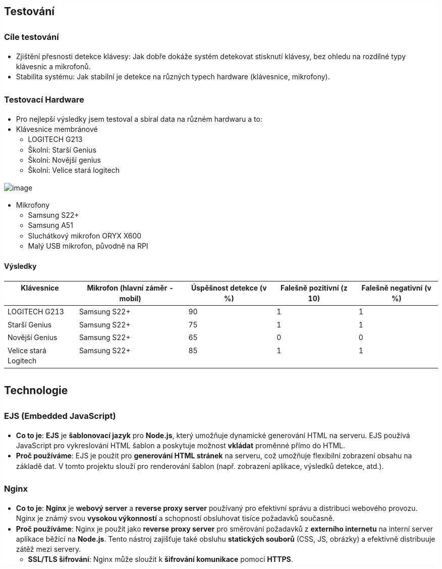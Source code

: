 ## Testování
### Cíle testování
- Zjištění přesnosti detekce klávesy: Jak dobře dokáže systém detekovat stisknutí klávesy, bez ohledu na rozdílné typy klávesnic a mikrofonů.
- Stabilita systému: Jak stabilní je detekce na různých typech hardware (klávesnice, mikrofony).
### Testovací Hardware
- Pro nejlepší výsledky jsem testoval a sbíral data na různém hardwaru a to:
- Klávesnice membránové
    - LOGITECH G213
    - Školní: Starší Genius
    - Školní: Novější genius
    - Školní: Velice stará logitech  


![image](https://github.com/user-attachments/assets/dd1002d0-74f9-4977-93f3-05c203afa7c1)

- Mikrofony
    - Samsung S22+
    - Samsung A51
    - Sluchátkový mikrofon ORYX X600
    - Malý USB mikrofon, původně na RPI
#### Výsledky

| Klávesnice               | Mikrofon (hlavní záměr - mobil) | Úspěšnost detekce (v %) | Falešně pozitivní (z 10) | Falešně negativní (v %) | 
|--------------------------|---------------------------------|-------------------------|-------------------------|-------------------------|
| LOGITECH G213            | Samsung S22+                    | 90                      | 1                       | 1                       |                              
| Starší Genius            | Samsung S22+                    | 75                      | 1                       | 1                       |                              
| Novější Genius           | Samsung S22+                    | 65                      | 0                       | 0                       |                              
| Velice stará Logitech    | Samsung S22+                    | 85                      | 1                       | 1                       |                              
                                     
## Technologie

### EJS (Embedded JavaScript)
- **Co to je**: **EJS** je **šablonovací jazyk** pro **Node.js**, který umožňuje dynamické generování HTML na serveru. EJS používá JavaScript pro vykreslování HTML šablon a poskytuje možnost **vkládat** proměnné přímo do HTML.
- **Proč používáme**: EJS je použit pro **generování HTML stránek** na serveru, což umožňuje flexibilní zobrazení obsahu na základě dat. V tomto projektu slouží pro renderování šablon (např. zobrazení aplikace, výsledků detekce, atd.).
  
### Nginx
- **Co to je**: **Nginx** je **webový server** a **reverse proxy server** používaný pro efektivní správu a distribuci webového provozu. Nginx je známý svou **vysokou výkonností** a schopností obsluhovat tisíce požadavků současně.
- **Proč používáme**: Nginx je použit jako **reverse proxy server** pro směrování požadavků z **externího internetu** na interní server aplikace běžící na **Node.js**. Tento nástroj zajišťuje také obsluhu **statických souborů** (CSS, JS, obrázky) a efektivně distribuuje zátěž mezi servery. 
  - **SSL/TLS šifrování**: Nginx může sloužit k **šifrování komunikace** pomocí **HTTPS**.
